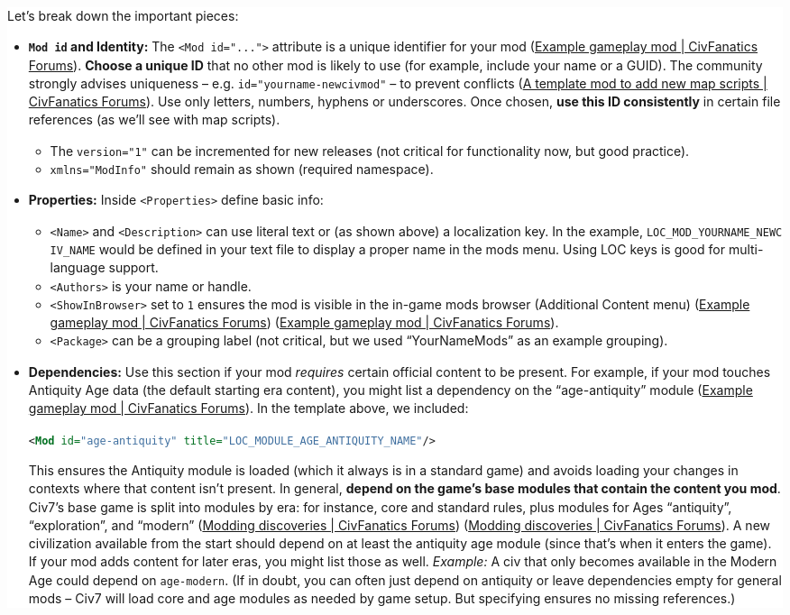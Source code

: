   Let’s break down the important pieces:  

  - **`Mod id` and Identity:** The `<Mod id="...">` attribute is a unique identifier for your mod ([Example gameplay mod | CivFanatics Forums](https://forums.civfanatics.com/threads/example-gameplay-mod.694844/#:~:text=Note%20that%20the%20mod%20id,important%20and%20should%20be%20unique)). **Choose a unique ID** that no other mod is likely to use (for example, include your name or a GUID). The community strongly advises uniqueness – e.g. `id="yourname-newcivmod"` – to prevent conflicts ([A template mod to add new map scripts | CivFanatics Forums](https://forums.civfanatics.com/threads/a-template-mod-to-add-new-map-scripts.694913/#:~:text=%3CMod%20id%3D%22yourname)). Use only letters, numbers, hyphens or underscores. Once chosen, **use this ID consistently** in certain file references (as we’ll see with map scripts).  
    - The `version="1"` can be incremented for new releases (not critical for functionality now, but good practice).  
    - `xmlns="ModInfo"` should remain as shown (required namespace).  

  - **Properties:** Inside `<Properties>` define basic info:  
    - `<Name>` and `<Description>` can use literal text or (as shown above) a localization key. In the example, `LOC_MOD_YOURNAME_NEWCIV_NAME` would be defined in your text file to display a proper name in the mods menu. Using LOC keys is good for multi-language support.  
    - `<Authors>` is your name or handle.  
    - `<ShowInBrowser>` set to `1` ensures the mod is visible in the in-game mods browser (Additional Content menu) ([Example gameplay mod | CivFanatics Forums](https://forums.civfanatics.com/threads/example-gameplay-mod.694844/#:~:text=,antiquity%22%20title%3D%22LOC_MODULE_AGE_ANTIQUITY_NAME)) ([Example gameplay mod | CivFanatics Forums](https://forums.civfanatics.com/threads/example-gameplay-mod.694844/#:~:text=%3CActionGroups%3E%20%3CActionGroup%20id%3D%22solver,text%22%20scope%3D%22game%22%20criteria%3D%22antiquity)).  
    - `<Package>` can be a grouping label (not critical, but we used “YourNameMods” as an example grouping).  

  - **Dependencies:** Use this section if your mod *requires* certain official content to be present. For example, if your mod touches Antiquity Age data (the default starting era content), you might list a dependency on the “age-antiquity” module ([Example gameplay mod | CivFanatics Forums](https://forums.civfanatics.com/threads/example-gameplay-mod.694844/#:~:text=%3C%2FProperties%3E%20%3CDependencies%3E%20%3CMod%20id%3D%22age,current)). In the template above, we included:  
    ```xml
    <Mod id="age-antiquity" title="LOC_MODULE_AGE_ANTIQUITY_NAME"/>
    ```  
    This ensures the Antiquity module is loaded (which it always is in a standard game) and avoids loading your changes in contexts where that content isn’t present. In general, **depend on the game’s base modules that contain the content you mod**. Civ7’s base game is split into modules by era: for instance, core and standard rules, plus modules for Ages “antiquity”, “exploration”, and “modern” ([Modding discoveries | CivFanatics Forums](https://forums.civfanatics.com/threads/modding-discoveries.694816/#:~:text=loaded%20independently%20from%20each%20other%2C,each%20has%20a%20modinfo%20file)) ([Modding discoveries | CivFanatics Forums](https://forums.civfanatics.com/threads/modding-discoveries.694816/#:~:text=,Click%20to%20expand)). A new civilization available from the start should depend on at least the antiquity age module (since that’s when it enters the game). If your mod adds content for later eras, you might list those as well. *Example:* A civ that only becomes available in the Modern Age could depend on `age-modern`. (If in doubt, you can often just depend on antiquity or leave dependencies empty for general mods – Civ7 will load core and age modules as needed by game setup. But specifying ensures no missing references.)  
